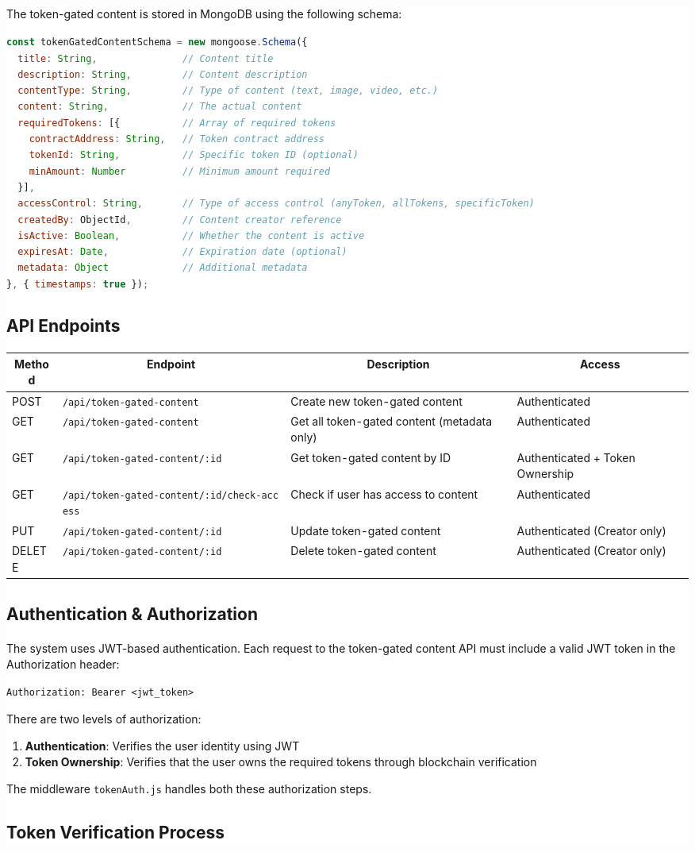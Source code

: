 The token-gated content is stored in MongoDB using the following schema:

```javascript
const tokenGatedContentSchema = new mongoose.Schema({
  title: String,               // Content title
  description: String,         // Content description
  contentType: String,         // Type of content (text, image, video, etc.)
  content: String,             // The actual content
  requiredTokens: [{           // Array of required tokens
    contractAddress: String,   // Token contract address
    tokenId: String,           // Specific token ID (optional)
    minAmount: Number          // Minimum amount required
  }],
  accessControl: String,       // Type of access control (anyToken, allTokens, specificToken)
  createdBy: ObjectId,         // Content creator reference
  isActive: Boolean,           // Whether the content is active
  expiresAt: Date,             // Expiration date (optional)
  metadata: Object             // Additional metadata
}, { timestamps: true });
```

## API Endpoints

| Method | Endpoint | Description | Access |
|--------|----------|-------------|--------|
| POST | `/api/token-gated-content` | Create new token-gated content | Authenticated |
| GET | `/api/token-gated-content` | Get all token-gated content (metadata only) | Authenticated |
| GET | `/api/token-gated-content/:id` | Get token-gated content by ID | Authenticated + Token Ownership |
| GET | `/api/token-gated-content/:id/check-access` | Check if user has access to content | Authenticated |
| PUT | `/api/token-gated-content/:id` | Update token-gated content | Authenticated (Creator only) |
| DELETE | `/api/token-gated-content/:id` | Delete token-gated content | Authenticated (Creator only) |

## Authentication & Authorization

The system uses JWT-based authentication. Each request to the token-gated content API must include a valid JWT token in the Authorization header:

```
Authorization: Bearer <jwt_token>
```

There are two levels of authorization:
1. **Authentication**: Verifies the user identity using JWT
2. **Token Ownership**: Verifies that the user owns the required tokens through blockchain verification

The middleware `tokenAuth.js` handles both these authorization steps.

## Token Verification Process

